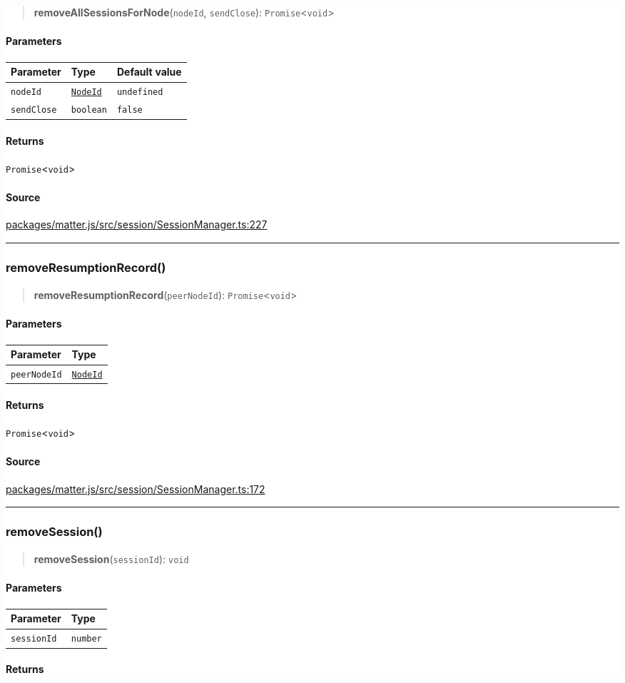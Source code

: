 > **removeAllSessionsForNode**(`nodeId`, `sendClose`): `Promise`\<`void`\>

#### Parameters

| Parameter | Type | Default value |
| :------ | :------ | :------ |
| `nodeId` | [`NodeId`](../../../datatype/export/README.md#nodeid) | `undefined` |
| `sendClose` | `boolean` | `false` |

#### Returns

`Promise`\<`void`\>

#### Source

[packages/matter.js/src/session/SessionManager.ts:227](https://github.com/project-chip/matter.js/blob/7a8cbb56b87d4ccf34bec5a9a95ab40a1711324f/packages/matter.js/src/session/SessionManager.ts#L227)

***

### removeResumptionRecord()

> **removeResumptionRecord**(`peerNodeId`): `Promise`\<`void`\>

#### Parameters

| Parameter | Type |
| :------ | :------ |
| `peerNodeId` | [`NodeId`](../../../datatype/export/README.md#nodeid) |

#### Returns

`Promise`\<`void`\>

#### Source

[packages/matter.js/src/session/SessionManager.ts:172](https://github.com/project-chip/matter.js/blob/7a8cbb56b87d4ccf34bec5a9a95ab40a1711324f/packages/matter.js/src/session/SessionManager.ts#L172)

***

### removeSession()

> **removeSession**(`sessionId`): `void`

#### Parameters

| Parameter | Type |
| :------ | :------ |
| `sessionId` | `number` |

#### Returns

